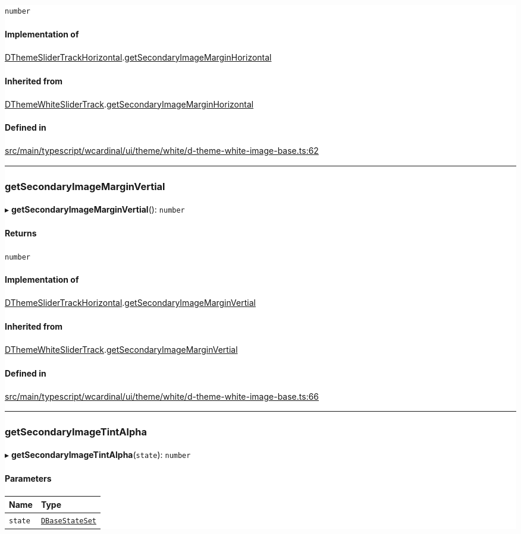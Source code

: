 `number`

#### Implementation of

[DThemeSliderTrackHorizontal](../interfaces/DThemeSliderTrackHorizontal.md).[getSecondaryImageMarginHorizontal](../interfaces/DThemeSliderTrackHorizontal.md#getsecondaryimagemarginhorizontal)

#### Inherited from

[DThemeWhiteSliderTrack](DThemeWhiteSliderTrack.md).[getSecondaryImageMarginHorizontal](DThemeWhiteSliderTrack.md#getsecondaryimagemarginhorizontal)

#### Defined in

[src/main/typescript/wcardinal/ui/theme/white/d-theme-white-image-base.ts:62](https://github.com/winter-cardinal/winter-cardinal-ui/blob/v0.179.0/src/main/typescript/wcardinal/ui/theme/white/d-theme-white-image-base.ts#L62)

___

### getSecondaryImageMarginVertial

▸ **getSecondaryImageMarginVertial**(): `number`

#### Returns

`number`

#### Implementation of

[DThemeSliderTrackHorizontal](../interfaces/DThemeSliderTrackHorizontal.md).[getSecondaryImageMarginVertial](../interfaces/DThemeSliderTrackHorizontal.md#getsecondaryimagemarginvertial)

#### Inherited from

[DThemeWhiteSliderTrack](DThemeWhiteSliderTrack.md).[getSecondaryImageMarginVertial](DThemeWhiteSliderTrack.md#getsecondaryimagemarginvertial)

#### Defined in

[src/main/typescript/wcardinal/ui/theme/white/d-theme-white-image-base.ts:66](https://github.com/winter-cardinal/winter-cardinal-ui/blob/v0.179.0/src/main/typescript/wcardinal/ui/theme/white/d-theme-white-image-base.ts#L66)

___

### getSecondaryImageTintAlpha

▸ **getSecondaryImageTintAlpha**(`state`): `number`

#### Parameters

| Name | Type |
| :------ | :------ |
| `state` | [`DBaseStateSet`](../interfaces/DBaseStateSet.md) |

